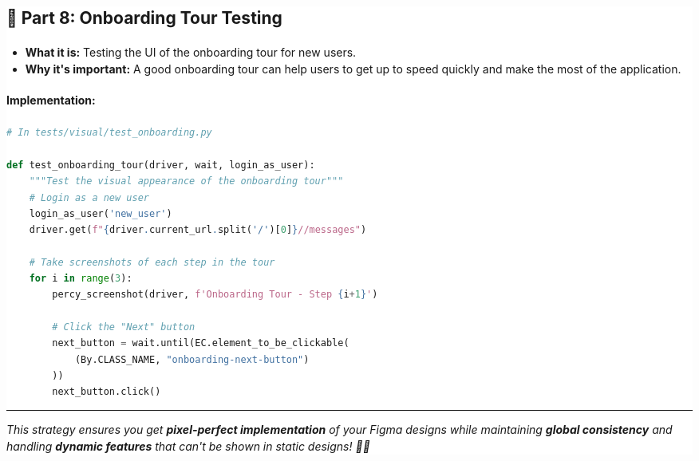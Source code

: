 ## 🚀 **Part 8: Onboarding Tour Testing**

- **What it is:** Testing the UI of the onboarding tour for new users.
- **Why it's important:** A good onboarding tour can help users to get up to speed quickly and make the most of the application.

#### **Implementation:**
```python
# In tests/visual/test_onboarding.py

def test_onboarding_tour(driver, wait, login_as_user):
    """Test the visual appearance of the onboarding tour"""
    # Login as a new user
    login_as_user('new_user')
    driver.get(f"{driver.current_url.split('/')[0]}//messages")
    
    # Take screenshots of each step in the tour
    for i in range(3):
        percy_screenshot(driver, f'Onboarding Tour - Step {i+1}')
        
        # Click the "Next" button
        next_button = wait.until(EC.element_to_be_clickable(
            (By.CLASS_NAME, "onboarding-next-button")
        ))
        next_button.click()
```

---

*This strategy ensures you get **pixel-perfect implementation** of your Figma designs while maintaining **global consistency** and handling **dynamic features** that can't be shown in static designs! 🎨✨*